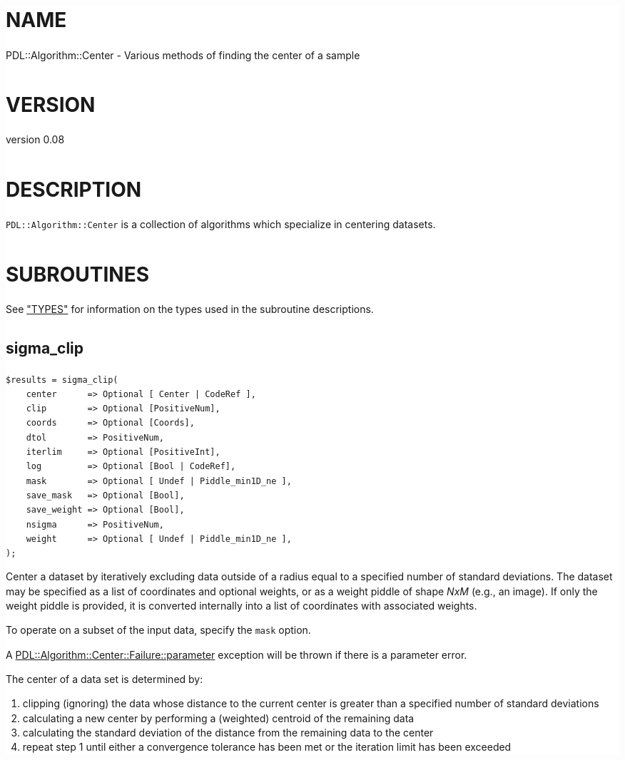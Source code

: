 # NAME

PDL::Algorithm::Center - Various methods of finding the center of a sample

# VERSION

version 0.08

# DESCRIPTION

`PDL::Algorithm::Center` is a collection of algorithms which
specialize in centering datasets.

# SUBROUTINES

See ["TYPES"](#types) for information on the types used in the subroutine descriptions.

## sigma\_clip

    $results = sigma_clip(
        center      => Optional [ Center | CodeRef ],
        clip        => Optional [PositiveNum],
        coords      => Optional [Coords],
        dtol        => PositiveNum,
        iterlim     => Optional [PositiveInt],
        log         => Optional [Bool | CodeRef],
        mask        => Optional [ Undef | Piddle_min1D_ne ],
        save_mask   => Optional [Bool],
        save_weight => Optional [Bool],
        nsigma      => PositiveNum,
        weight      => Optional [ Undef | Piddle_min1D_ne ],
    );

Center a dataset by iteratively excluding data outside of a radius
equal to a specified number of standard deviations. The dataset may be
specified as a list of coordinates and optional weights, or as a
weight piddle of shape _NxM_ (e.g., an image).  If only the weight
piddle is provided, it is converted internally into a list of
coordinates with associated weights.

To operate on a subset of the input data, specify the `mask` option.

A [PDL::Algorithm::Center::Failure::parameter](https://metacpan.org/pod/PDL::Algorithm::Center::Failure::parameter) exception will be
thrown if there is a parameter error.

The center of a data set is determined by:

1. clipping (ignoring) the data whose distance to the current center is
greater than a specified number of standard deviations
2. calculating a new center by performing a (weighted) centroid of the
remaining data
3. calculating the standard deviation of the distance from the remaining
data to the center
4. repeat step 1 until either a convergence tolerance has been met or
the iteration limit has been exceeded
